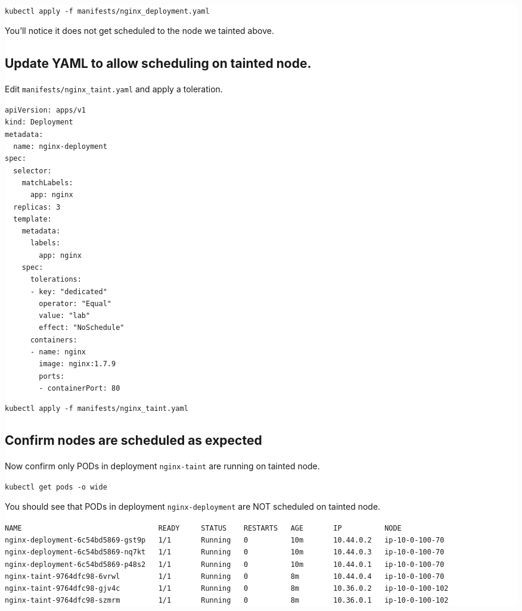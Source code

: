 ```
kubectl apply -f manifests/nginx_deployment.yaml
```

You’ll notice it does not get scheduled to the node we tainted above. 

## Update YAML to allow scheduling on tainted node. 
Edit `manifests/nginx_taint.yaml` and apply a toleration.
```
apiVersion: apps/v1
kind: Deployment
metadata:
  name: nginx-deployment
spec:
  selector:
    matchLabels:
      app: nginx
  replicas: 3
  template:
    metadata:
      labels:
        app: nginx
    spec:
      tolerations:
      - key: "dedicated"
        operator: "Equal"
        value: "lab"
        effect: "NoSchedule"
      containers:
      - name: nginx
        image: nginx:1.7.9
        ports:
        - containerPort: 80
```

```
kubectl apply -f manifests/nginx_taint.yaml
```

## Confirm nodes are scheduled as expected
Now confirm only PODs in deployment  `nginx-taint` are running on tainted node. 
```
kubectl get pods -o wide 
``` 

You should see that PODs in deployment `nginx-deployment` are NOT scheduled on tainted node. 

```
NAME                                READY     STATUS    RESTARTS   AGE       IP          NODE
nginx-deployment-6c54bd5869-gst9p   1/1       Running   0          10m       10.44.0.2   ip-10-0-100-70
nginx-deployment-6c54bd5869-nq7kt   1/1       Running   0          10m       10.44.0.3   ip-10-0-100-70
nginx-deployment-6c54bd5869-p48s2   1/1       Running   0          10m       10.44.0.1   ip-10-0-100-70
nginx-taint-9764dfc98-6vrwl         1/1       Running   0          8m        10.44.0.4   ip-10-0-100-70
nginx-taint-9764dfc98-gjv4c         1/1       Running   0          8m        10.36.0.2   ip-10-0-100-102
nginx-taint-9764dfc98-szmrm         1/1       Running   0          8m        10.36.0.1   ip-10-0-100-102
```
